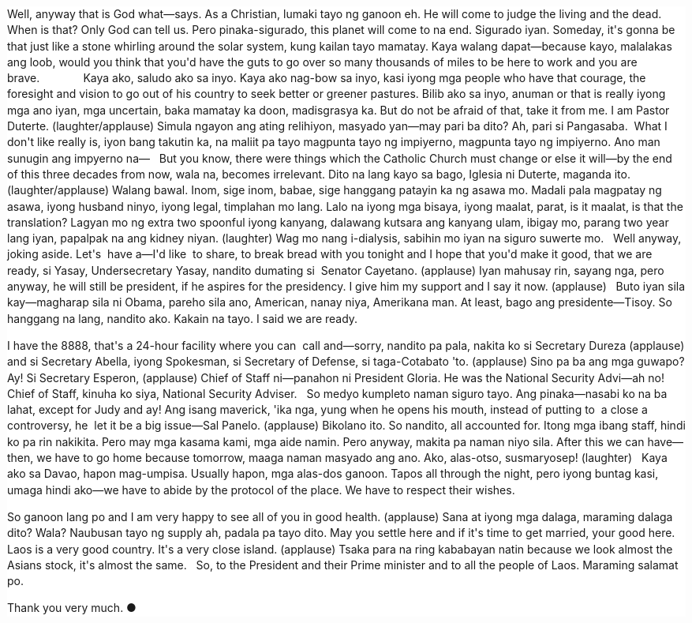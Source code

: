 Well, anyway that is God what—says. As a Christian, lumaki tayo ng ganoon eh. He will come to judge the living and the dead. When is that? Only God can tell us. Pero pinaka-sigurado, this planet will come to na end. Sigurado iyan. Someday, it's gonna be that just like a stone whirling around the solar system, kung kailan tayo mamatay. Kaya walang dapat—because kayo, malalakas ang loob, would you think that you'd have the guts to go over so many thousands of miles to be here to work and you are brave.           
 
Kaya ako, saludo ako sa inyo. Kaya ako nag-bow sa inyo, kasi iyong mga people who have that courage, the foresight and vision to go out of his country to seek better or greener pastures. Bilib ako sa inyo, anuman or that is really iyong mga ano iyan, mga uncertain, baka mamatay ka doon, madisgrasya ka. But do not be afraid of that, take it from me. I am Pastor Duterte. (laughter/applause) Simula ngayon ang ating relihiyon, masyado yan—may pari ba dito? Ah, pari si Pangasaba.  What I don't like really is, iyon bang takutin ka, na maliit pa tayo magpunta tayo ng impiyerno, magpunta tayo ng impiyerno. Ano man sunugin ang impyerno na—
 
But you know, there were things which the Catholic Church must change or else it will—by the end of this three decades from now, wala na, becomes irrelevant. Dito na lang kayo sa bago, Iglesia ni Duterte, maganda ito. (laughter/applause) Walang bawal. Inom, sige inom, babae, sige hanggang patayin ka ng asawa mo. Madali pala magpatay ng asawa, iyong husband ninyo, iyong legal, timplahan mo lang. Lalo na iyong mga bisaya, iyong maalat, parat, is it maalat, is that the translation? Lagyan mo ng extra two spoonful iyong kanyang, dalawang kutsara ang kanyang ulam, ibigay mo, parang two year lang iyan, papalpak na ang kidney niyan. (laughter) Wag mo nang i-dialysis, sabihin mo iyan na siguro suwerte mo.
 
Well anyway, joking aside. Let's  have a—I'd like  to share, to break bread with you tonight and I hope that you'd make it good, that we are ready, si Yasay, Undersecretary Yasay, nandito dumating si  Senator Cayetano. (applause) Iyan mahusay rin, sayang nga, pero anyway, he will still be president, if he aspires for the presidency. I give him my support and I say it now. (applause)
 
Buto iyan sila kay—magharap sila ni Obama, pareho sila ano, American, nanay niya, Amerikana man. At least, bago ang presidente—Tisoy. So hanggang na lang, nandito ako. Kakain na tayo. I said we are ready. 

I have the 8888, that's a 24-hour facility where you can  call and—sorry, nandito pa pala, nakita ko si Secretary Dureza (applause) and si Secretary Abella, iyong Spokesman, si Secretary of Defense, si taga-Cotabato 'to. (applause) Sino pa ba ang mga guwapo? Ay! Si Secretary Esperon, (applause) Chief of Staff ni—panahon ni President Gloria. He was the National Security Advi—ah no! Chief of Staff, kinuha ko siya, National Security Adviser.
 
So medyo kumpleto naman siguro tayo. Ang pinaka—nasabi ko na ba lahat, except for Judy and ay! Ang isang maverick, 'ika nga, yung when he opens his mouth, instead of putting to  a close a controversy, he  let it be a big issue—Sal Panelo. (applause) Bikolano ito. So nandito, all accounted for. Itong mga ibang staff, hindi ko pa rin nakikita. Pero may mga kasama kami, mga aide namin. Pero anyway, makita pa naman niyo sila. After this we can have—then, we have to go home because tomorrow, maaga naman masyado ang ano. Ako, alas-otso, susmaryosep! (laughter)
 
Kaya ako sa Davao, hapon mag-umpisa. Usually hapon, mga alas-dos ganoon. Tapos all through the night, pero iyong buntag kasi, umaga hindi ako—we have to abide by the protocol of the place. We have to respect their wishes. 

So ganoon lang po and I am very happy to see all of you in good health. (applause) Sana at iyong mga dalaga, maraming dalaga dito? Wala? Naubusan tayo ng supply ah, padala pa tayo dito. May you settle here and if it's time to get married, your good here. Laos is a very good country. It's a very close island. (applause) Tsaka para na ring kababayan natin because we look almost the Asians stock, it's almost the same.
 
So, to the President and their Prime minister and to all the people of Laos. Maraming salamat po.

Thank you very much.
&#x25cf;
